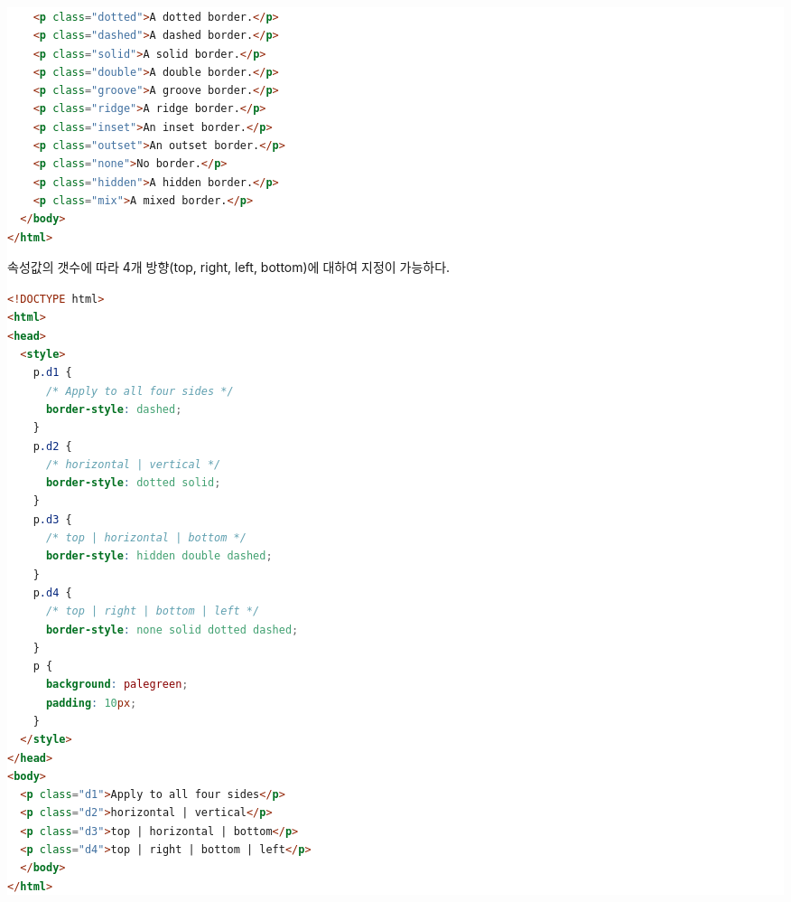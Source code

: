 ```html
    <p class="dotted">A dotted border.</p>
    <p class="dashed">A dashed border.</p>
    <p class="solid">A solid border.</p>
    <p class="double">A double border.</p>
    <p class="groove">A groove border.</p>
    <p class="ridge">A ridge border.</p>
    <p class="inset">An inset border.</p>
    <p class="outset">An outset border.</p>
    <p class="none">No border.</p>
    <p class="hidden">A hidden border.</p>
    <p class="mix">A mixed border.</p>
  </body>
</html>
```

<div class='result'></div>

속성값의 갯수에 따라 4개 방향(top, right, left, bottom)에 대하여 지정이 가능하다.  

```html
<!DOCTYPE html>
<html>
<head>
  <style>
    p.d1 {
      /* Apply to all four sides */
      border-style: dashed;
    }
    p.d2 {
      /* horizontal | vertical */
      border-style: dotted solid;
    }
    p.d3 {
      /* top | horizontal | bottom */
      border-style: hidden double dashed;
    }
    p.d4 {
      /* top | right | bottom | left */
      border-style: none solid dotted dashed;
    }
    p {
      background: palegreen;
      padding: 10px;
    }  
  </style>
</head>
<body>
  <p class="d1">Apply to all four sides</p>
  <p class="d2">horizontal | vertical</p>
  <p class="d3">top | horizontal | bottom</p>
  <p class="d4">top | right | bottom | left</p>
  </body>
</html>
```
